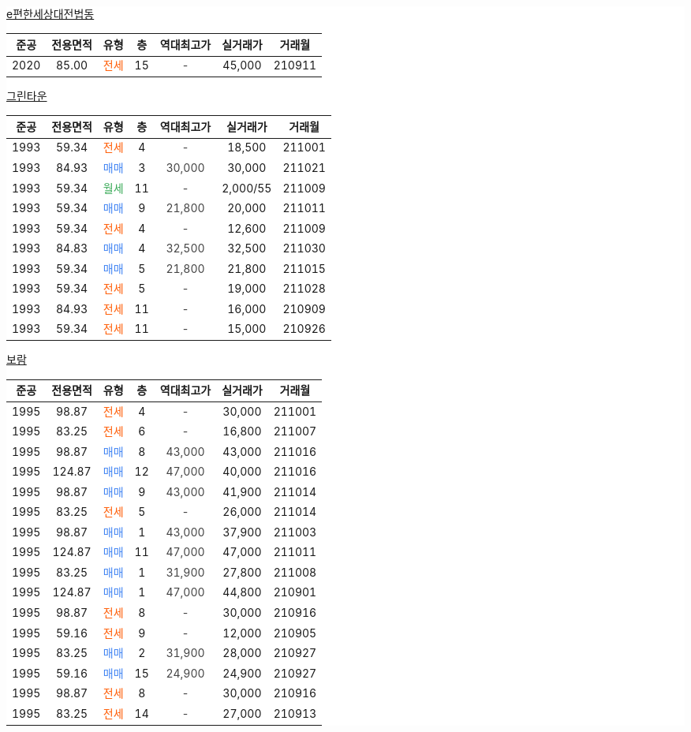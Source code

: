 [e편한세상대전법동](https://search.naver.com/search.naver?query=%EB%8C%80%EC%A0%84%EA%B4%91%EC%97%AD%EC%8B%9C+%EB%8C%80%EB%8D%95%EA%B5%AC+%EB%B2%95%EB%8F%99+e%ED%8E%B8%ED%95%9C%EC%84%B8%EC%83%81%EB%8C%80%EC%A0%84%EB%B2%95%EB%8F%99)

|준공|전용면적|유형|층|역대최고가|실거래가|거래월|
|:---:|:---:|:---:|:---:|:---:|:---:|:---:|
|2020|85.00|<span style="color:#ff5a00">전세</span>|15|<span style="color:#444444">-</span>|45,000|210911|

[그린타운](https://search.naver.com/search.naver?query=%EB%8C%80%EC%A0%84%EA%B4%91%EC%97%AD%EC%8B%9C+%EB%8C%80%EB%8D%95%EA%B5%AC+%EB%B2%95%EB%8F%99+%EA%B7%B8%EB%A6%B0%ED%83%80%EC%9A%B4)

|준공|전용면적|유형|층|역대최고가|실거래가|거래월|
|:---:|:---:|:---:|:---:|:---:|:---:|:---:|
|1993|59.34|<span style="color:#ff5a00">전세</span>|4|<span style="color:#444444">-</span>|18,500|211001|
|1993|84.93|<span style="color:#4285f3">매매</span>|3|<span style="color:#444444">30,000</span>|30,000|211021|
|1993|59.34|<span style="color:#34a853">월세</span>|11|<span style="color:#444444">-</span>|2,000/55|211009|
|1993|59.34|<span style="color:#4285f3">매매</span>|9|<span style="color:#444444">21,800</span>|20,000|211011|
|1993|59.34|<span style="color:#ff5a00">전세</span>|4|<span style="color:#444444">-</span>|12,600|211009|
|1993|84.83|<span style="color:#4285f3">매매</span>|4|<span style="color:#444444">32,500</span>|32,500|211030|
|1993|59.34|<span style="color:#4285f3">매매</span>|5|<span style="color:#444444">21,800</span>|21,800|211015|
|1993|59.34|<span style="color:#ff5a00">전세</span>|5|<span style="color:#444444">-</span>|19,000|211028|
|1993|84.93|<span style="color:#ff5a00">전세</span>|11|<span style="color:#444444">-</span>|16,000|210909|
|1993|59.34|<span style="color:#ff5a00">전세</span>|11|<span style="color:#444444">-</span>|15,000|210926|

[보람](https://search.naver.com/search.naver?query=%EB%8C%80%EC%A0%84%EA%B4%91%EC%97%AD%EC%8B%9C+%EB%8C%80%EB%8D%95%EA%B5%AC+%EB%B2%95%EB%8F%99+%EB%B3%B4%EB%9E%8C)

|준공|전용면적|유형|층|역대최고가|실거래가|거래월|
|:---:|:---:|:---:|:---:|:---:|:---:|:---:|
|1995|98.87|<span style="color:#ff5a00">전세</span>|4|<span style="color:#444444">-</span>|30,000|211001|
|1995|83.25|<span style="color:#ff5a00">전세</span>|6|<span style="color:#444444">-</span>|16,800|211007|
|1995|98.87|<span style="color:#4285f3">매매</span>|8|<span style="color:#444444">43,000</span>|43,000|211016|
|1995|124.87|<span style="color:#4285f3">매매</span>|12|<span style="color:#444444">47,000</span>|40,000|211016|
|1995|98.87|<span style="color:#4285f3">매매</span>|9|<span style="color:#444444">43,000</span>|41,900|211014|
|1995|83.25|<span style="color:#ff5a00">전세</span>|5|<span style="color:#444444">-</span>|26,000|211014|
|1995|98.87|<span style="color:#4285f3">매매</span>|1|<span style="color:#444444">43,000</span>|37,900|211003|
|1995|124.87|<span style="color:#4285f3">매매</span>|11|<span style="color:#444444">47,000</span>|47,000|211011|
|1995|83.25|<span style="color:#4285f3">매매</span>|1|<span style="color:#444444">31,900</span>|27,800|211008|
|1995|124.87|<span style="color:#4285f3">매매</span>|1|<span style="color:#444444">47,000</span>|44,800|210901|
|1995|98.87|<span style="color:#ff5a00">전세</span>|8|<span style="color:#444444">-</span>|30,000|210916|
|1995|59.16|<span style="color:#ff5a00">전세</span>|9|<span style="color:#444444">-</span>|12,000|210905|
|1995|83.25|<span style="color:#4285f3">매매</span>|2|<span style="color:#444444">31,900</span>|28,000|210927|
|1995|59.16|<span style="color:#4285f3">매매</span>|15|<span style="color:#444444">24,900</span>|24,900|210927|
|1995|98.87|<span style="color:#ff5a00">전세</span>|8|<span style="color:#444444">-</span>|30,000|210916|
|1995|83.25|<span style="color:#ff5a00">전세</span>|14|<span style="color:#444444">-</span>|27,000|210913|
